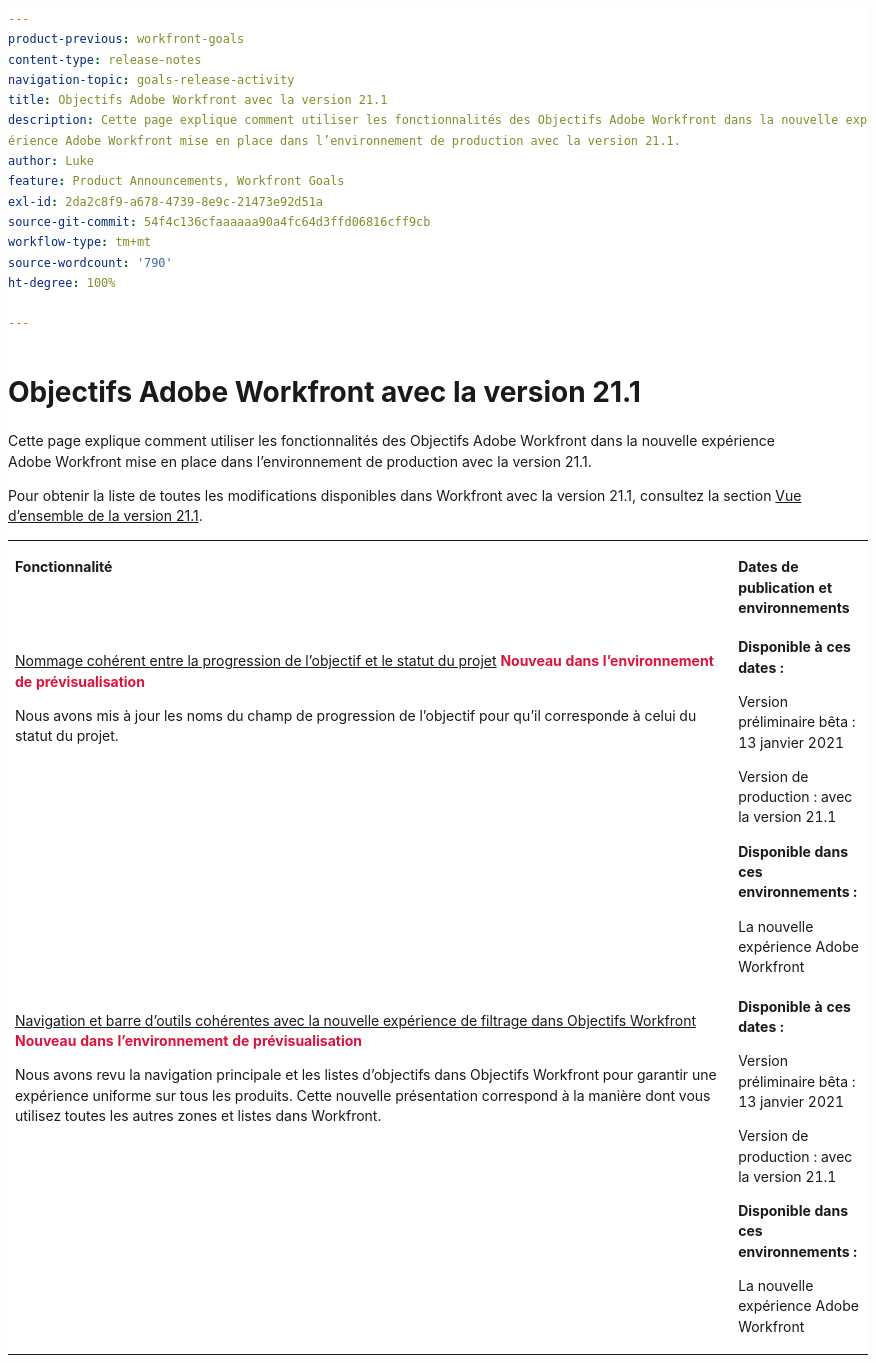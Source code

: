```yaml
---
product-previous: workfront-goals
content-type: release-notes
navigation-topic: goals-release-activity
title: Objectifs Adobe Workfront avec la version 21.1
description: Cette page explique comment utiliser les fonctionnalités des Objectifs Adobe Workfront dans la nouvelle expérience Adobe Workfront mise en place dans l’environnement de production avec la version 21.1.
author: Luke
feature: Product Announcements, Workfront Goals
exl-id: 2da2c8f9-a678-4739-8e9c-21473e92d51a
source-git-commit: 54f4c136cfaaaaaa90a4fc64d3ffd06816cff9cb
workflow-type: tm+mt
source-wordcount: '790'
ht-degree: 100%

---
```


# Objectifs Adobe Workfront avec la version 21.1

Cette page explique comment utiliser les fonctionnalités des Objectifs Adobe Workfront dans la nouvelle expérience Adobe Workfront mise en place dans l’environnement de production avec la version 21.1.

Pour obtenir la liste de toutes les modifications disponibles dans Workfront avec la version 21.1, consultez la section [Vue d’ensemble de la version 21.1](../../../product-announcements/product-releases/21.1-release-activity/21-1-release-overview.md).

<table style="table-layout:auto"> 
 <col> 
 <col> 
 <tbody> 
  <tr> 
   <td> <p><strong>Fonctionnalité</strong> </p> </td> 
   <td> <p><strong>Dates de publication et environnements</strong> </p> </td> 
  </tr> 
  <tr data-mc-conditions=""> 
   <td> <p><a href="../../../product-announcements/product-releases/goals-release-activity/goals-21.1-release/goals-jan-11.md#top" class="MCXref xref" xrefformat="{para}">Nommage cohérent entre la progression de l’objectif et le statut du projet</a> <span style="color: #dc143c; font-weight: bold;">Nouveau dans l’environnement de prévisualisation</span></p> <p>Nous avons mis à jour les noms du champ de progression de l’objectif pour qu’il corresponde à celui du statut du projet.</p> </td> 
   <td><strong>Disponible à ces dates :</strong> <p>Version préliminaire bêta : 13 janvier 2021</p> <p>Version de production : avec la version 21.1</p> <p><strong>Disponible dans ces environnements :</strong> </p> <p>La nouvelle expérience Adobe Workfront </p> </td> 
  </tr> 
  <tr data-mc-conditions=""> 
   <td> <p><a href="../../../product-announcements/product-releases/goals-release-activity/goals-21.1-release/goals-jan-11.md#consiste" class="MCXref xref" xrefformat="{para}">Navigation et barre d’outils cohérentes avec la nouvelle expérience de filtrage dans Objectifs Workfront</a> <span style="color: #dc143c; font-weight: bold;">Nouveau dans l’environnement de prévisualisation</span></p> <p>Nous avons revu la navigation principale et les listes d’objectifs dans Objectifs Workfront pour garantir une expérience uniforme sur tous les produits. Cette nouvelle présentation correspond à la manière dont vous utilisez toutes les autres zones et listes dans Workfront. </p> </td> 
   <td><strong>Disponible à ces dates :</strong> <p>Version préliminaire bêta : 13 janvier 2021</p> <p>Version de production : avec la version 21.1</p> <p><strong>Disponible dans ces environnements :</strong> </p> <p>La nouvelle expérience Adobe Workfront </p> </td> 
  </tr> 
  <tr data-mc-conditions=""> 